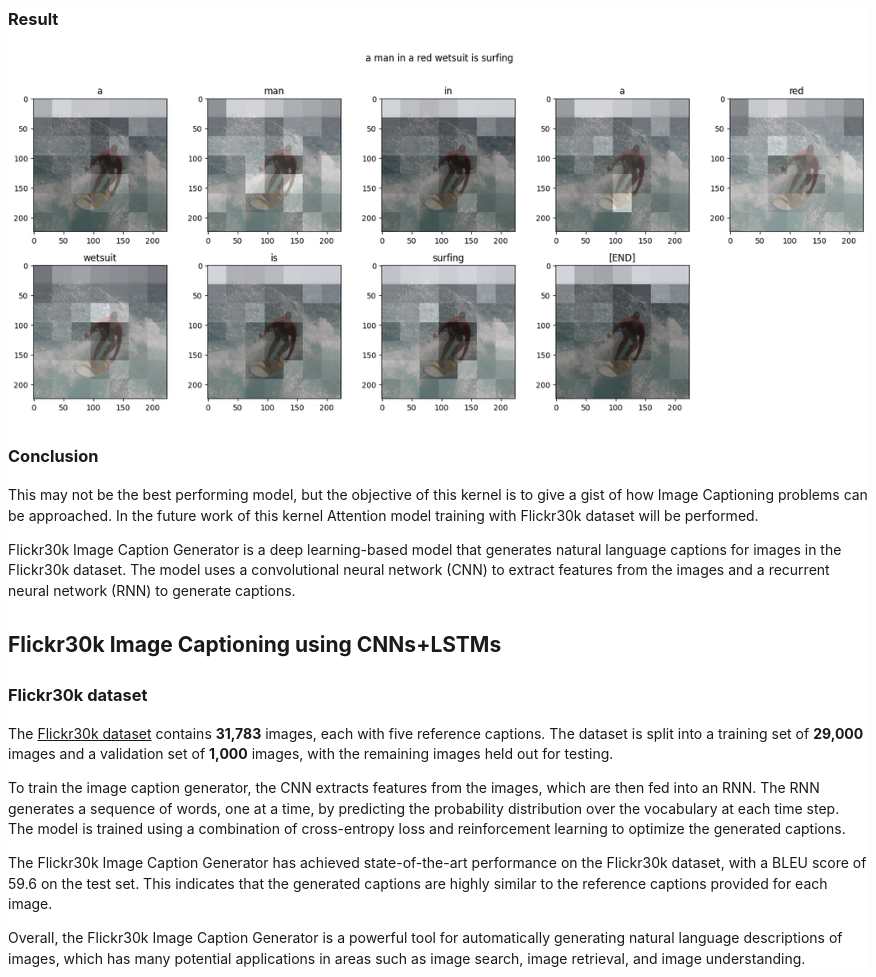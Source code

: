 ### Result

![result](/documentation/images/result.png)

### Conclusion

This may not be the best performing model, but the objective of this kernel is to give a gist of how Image Captioning problems can be approached. In the future work of this kernel Attention model training with Flickr30k dataset will be performed.


Flickr30k Image Caption Generator is a deep learning-based model that generates natural language captions for images in the Flickr30k dataset. The model uses a convolutional neural network (CNN) to extract features from the images and a recurrent neural network (RNN) to generate captions.

## Flickr30k Image Captioning using CNNs+LSTMs

### Flickr30k dataset

The [Flickr30k dataset](https://arxiv.org/abs/1505.04870) contains **31,783** images, each with five reference captions. The dataset is split into a training set of **29,000** images and a validation set of **1,000** images, with the remaining images held out for testing.

To train the image caption generator, the CNN extracts features from the images, which are then fed into an RNN. The RNN generates a sequence of words, one at a time, by predicting the probability distribution over the vocabulary at each time step. The model is trained using a combination of cross-entropy loss and reinforcement learning to optimize the generated captions.

The Flickr30k Image Caption Generator has achieved state-of-the-art performance on the Flickr30k dataset, with a BLEU score of 59.6 on the test set. This indicates that the generated captions are highly similar to the reference captions provided for each image.

Overall, the Flickr30k Image Caption Generator is a powerful tool for automatically generating natural language descriptions of images, which has many potential applications in areas such as image search, image retrieval, and image understanding.
